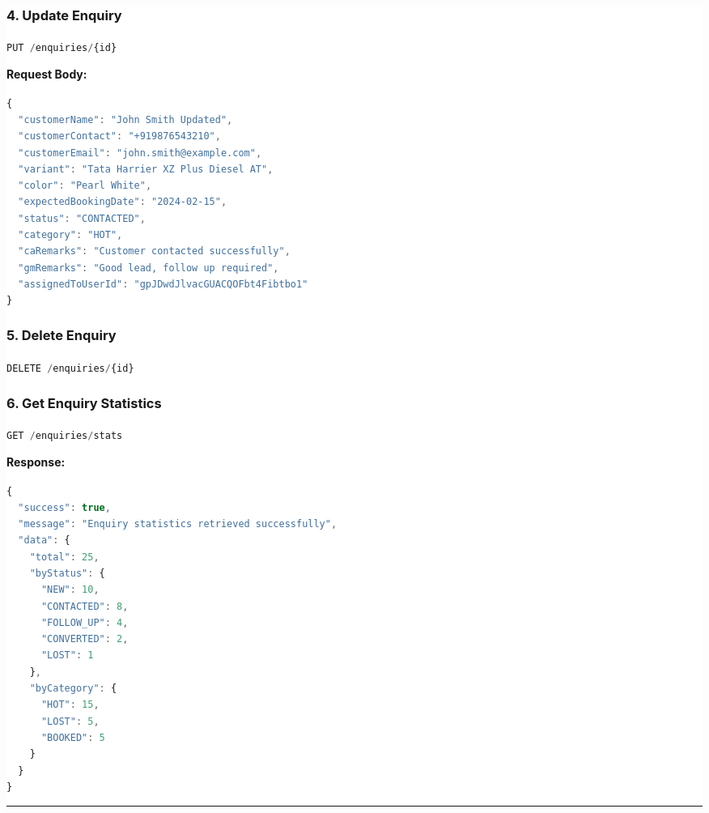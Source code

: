 ### **4. Update Enquiry**
```typescript
PUT /enquiries/{id}
```

**Request Body:**
```typescript
{
  "customerName": "John Smith Updated",
  "customerContact": "+919876543210",
  "customerEmail": "john.smith@example.com",
  "variant": "Tata Harrier XZ Plus Diesel AT",
  "color": "Pearl White",
  "expectedBookingDate": "2024-02-15",
  "status": "CONTACTED",
  "category": "HOT",
  "caRemarks": "Customer contacted successfully",
  "gmRemarks": "Good lead, follow up required",
  "assignedToUserId": "gpJDwdJlvacGUACQOFbt4Fibtbo1"
}
```

### **5. Delete Enquiry**
```typescript
DELETE /enquiries/{id}
```

### **6. Get Enquiry Statistics**
```typescript
GET /enquiries/stats
```

**Response:**
```typescript
{
  "success": true,
  "message": "Enquiry statistics retrieved successfully",
  "data": {
    "total": 25,
    "byStatus": {
      "NEW": 10,
      "CONTACTED": 8,
      "FOLLOW_UP": 4,
      "CONVERTED": 2,
      "LOST": 1
    },
    "byCategory": {
      "HOT": 15,
      "LOST": 5,
      "BOOKED": 5
    }
  }
}
```

---